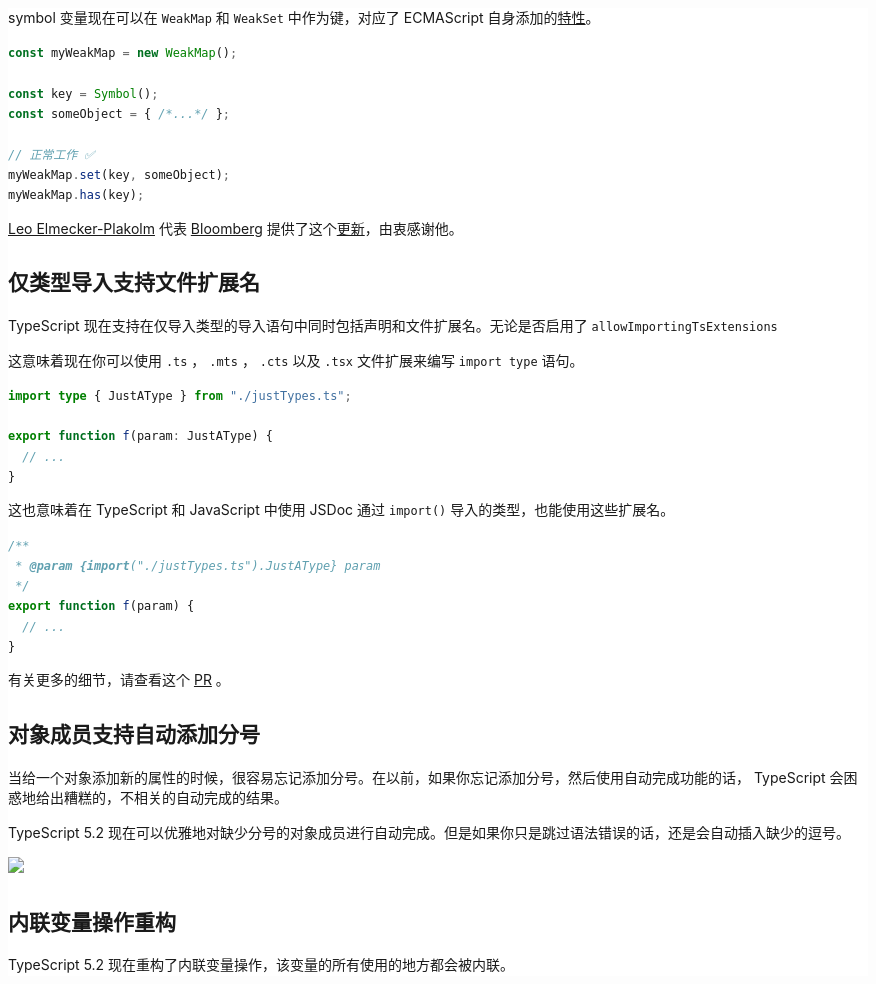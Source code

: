 symbol 变量现在可以在 `WeakMap` 和 `WeakSet` 中作为键，对应了 ECMAScript 自身添加的[特性](https://github.com/tc39/proposal-symbols-as-weakmap-keys)。


```typescript
const myWeakMap = new WeakMap();

const key = Symbol();
const someObject = { /*...*/ };

// 正常工作 ✅
myWeakMap.set(key, someObject);
myWeakMap.has(key);
```

[Leo Elmecker-Plakolm](https://github.com/leoelm) 代表 [Bloomberg](https://www.bloomberg.com/company/) 提供了这个[更新](https://github.com/microsoft/TypeScript/pull/54195)，由衷感谢他。

## 仅类型导入支持文件扩展名

TypeScript 现在支持在仅导入类型的导入语句中同时包括声明和文件扩展名。无论是否启用了 `allowImportingTsExtensions` 

这意味着现在你可以使用 `.ts` ， `.mts` ， `.cts` 以及 `.tsx` 文件扩展来编写 `import type` 语句。

```typescript
import type { JustAType } from "./justTypes.ts";

export function f(param: JustAType) {
  // ...
}
```

这也意味着在 TypeScript 和 JavaScript 中使用 JSDoc 通过 `import()` 导入的类型，也能使用这些扩展名。

```typescript
/**
 * @param {import("./justTypes.ts").JustAType} param
 */
export function f(param) {
  // ...
}
```

有关更多的细节，请查看这个 [PR](https://github.com/microsoft/TypeScript/pull/54746) 。

## 对象成员支持自动添加分号

当给一个对象添加新的属性的时候，很容易忘记添加分号。在以前，如果你忘记添加分号，然后使用自动完成功能的话， TypeScript 会困惑地给出糟糕的，不相关的自动完成的结果。

TypeScript 5.2 现在可以优雅地对缺少分号的对象成员进行自动完成。但是如果你只是跳过语法错误的话，还是会自动插入缺少的逗号。

![](https://devblogs.microsoft.com/typescript/wp-content/uploads/sites/11/2023/06/comma-completions-5-2-beta.gif)

## 内联变量操作重构

TypeScript 5.2 现在重构了内联变量操作，该变量的所有使用的地方都会被内联。
